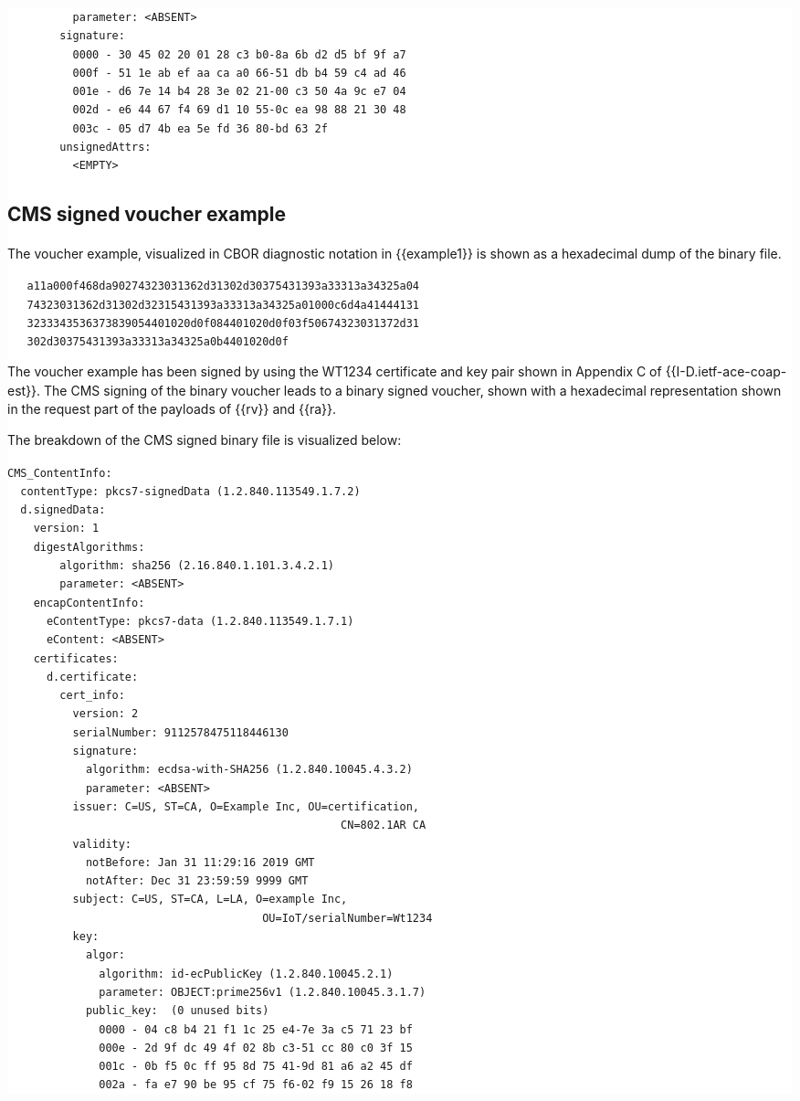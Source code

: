 ~~~
          parameter: <ABSENT>
        signature: 
          0000 - 30 45 02 20 01 28 c3 b0-8a 6b d2 d5 bf 9f a7
          000f - 51 1e ab ef aa ca a0 66-51 db b4 59 c4 ad 46 
          001e - d6 7e 14 b4 28 3e 02 21-00 c3 50 4a 9c e7 04
          002d - e6 44 67 f4 69 d1 10 55-0c ea 98 88 21 30 48
          003c - 05 d7 4b ea 5e fd 36 80-bd 63 2f           
        unsignedAttrs:
          <EMPTY>

~~~
## CMS signed voucher example

The voucher example, visualized in CBOR diagnostic notation in {{example1}} is shown as a hexadecimal dump of the binary file. 

~~~
   a11a000f468da90274323031362d31302d30375431393a33313a34325a04
   74323031362d31302d32315431393a33313a34325a01000c6d4a41444131
   3233343536373839054401020d0f084401020d0f03f50674323031372d31
   302d30375431393a33313a34325a0b4401020d0f
~~~

The voucher example has been signed by using the WT1234 certificate and key pair shown in Appendix C of {{I-D.ietf-ace-coap-est}}.
The CMS signing of the binary voucher leads to a binary signed voucher, shown with a hexadecimal representation shown in the request part of the payloads of {{rv}} and {{ra}}.

The breakdown of the CMS signed binary file is visualized below:

~~~
CMS_ContentInfo: 
  contentType: pkcs7-signedData (1.2.840.113549.1.7.2)
  d.signedData: 
    version: 1
    digestAlgorithms:
        algorithm: sha256 (2.16.840.1.101.3.4.2.1)
        parameter: <ABSENT>
    encapContentInfo: 
      eContentType: pkcs7-data (1.2.840.113549.1.7.1)
      eContent: <ABSENT>
    certificates:
      d.certificate: 
        cert_info: 
          version: 2
          serialNumber: 9112578475118446130
          signature: 
            algorithm: ecdsa-with-SHA256 (1.2.840.10045.4.3.2)
            parameter: <ABSENT>
          issuer: C=US, ST=CA, O=Example Inc, OU=certification, 
                                                   CN=802.1AR CA
          validity: 
            notBefore: Jan 31 11:29:16 2019 GMT
            notAfter: Dec 31 23:59:59 9999 GMT
          subject: C=US, ST=CA, L=LA, O=example Inc, 
                                       OU=IoT/serialNumber=Wt1234
          key: 
            algor: 
              algorithm: id-ecPublicKey (1.2.840.10045.2.1)
              parameter: OBJECT:prime256v1 (1.2.840.10045.3.1.7)
            public_key:  (0 unused bits)
              0000 - 04 c8 b4 21 f1 1c 25 e4-7e 3a c5 71 23 bf
              000e - 2d 9f dc 49 4f 02 8b c3-51 cc 80 c0 3f 15
              001c - 0b f5 0c ff 95 8d 75 41-9d 81 a6 a2 45 df
              002a - fa e7 90 be 95 cf 75 f6-02 f9 15 26 18 f8
~~~
